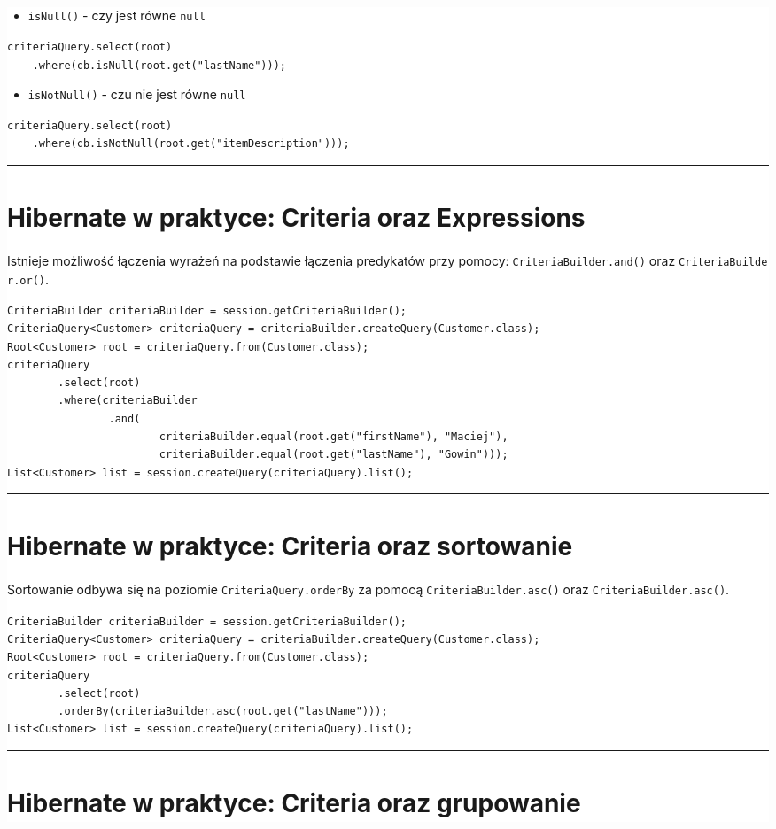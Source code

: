 - `isNull()` - czy jest równe `null`

```
criteriaQuery.select(root)
    .where(cb.isNull(root.get("lastName")));
```

- `isNotNull()` - czu nie jest równe `null`

```
criteriaQuery.select(root)
    .where(cb.isNotNull(root.get("itemDescription")));
```

---
# Hibernate w praktyce: Criteria oraz Expressions

Istnieje możliwość łączenia wyrażeń na podstawie łączenia predykatów przy pomocy: `CriteriaBuilder.and()` oraz `CriteriaBuilder.or()`.

```
CriteriaBuilder criteriaBuilder = session.getCriteriaBuilder();
CriteriaQuery<Customer> criteriaQuery = criteriaBuilder.createQuery(Customer.class);
Root<Customer> root = criteriaQuery.from(Customer.class);
criteriaQuery
        .select(root)
        .where(criteriaBuilder
                .and(
                        criteriaBuilder.equal(root.get("firstName"), "Maciej"),
                        criteriaBuilder.equal(root.get("lastName"), "Gowin")));
List<Customer> list = session.createQuery(criteriaQuery).list();
```

---
# Hibernate w praktyce: Criteria oraz sortowanie

Sortowanie odbywa się na poziomie `CriteriaQuery.orderBy` za pomocą `CriteriaBuilder.asc()` oraz `CriteriaBuilder.asc()`.

```
CriteriaBuilder criteriaBuilder = session.getCriteriaBuilder();
CriteriaQuery<Customer> criteriaQuery = criteriaBuilder.createQuery(Customer.class);
Root<Customer> root = criteriaQuery.from(Customer.class);
criteriaQuery
        .select(root)
        .orderBy(criteriaBuilder.asc(root.get("lastName")));
List<Customer> list = session.createQuery(criteriaQuery).list();
```

---
# Hibernate w praktyce: Criteria oraz grupowanie
